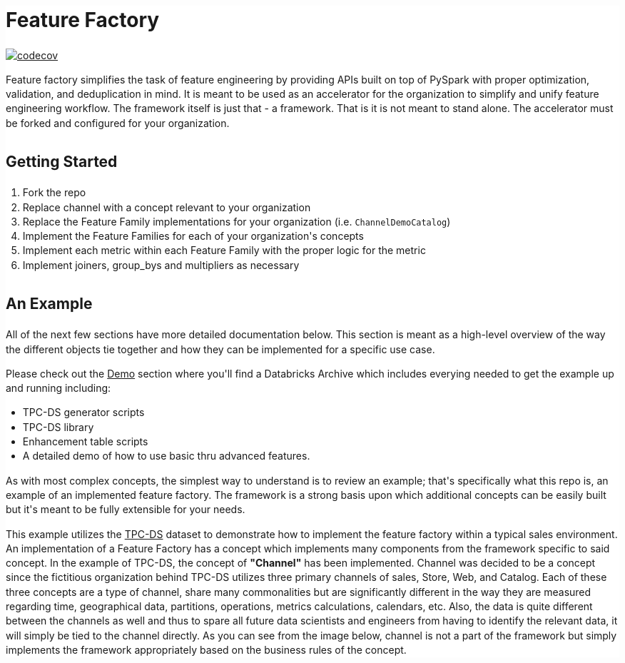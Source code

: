 # Feature Factory

[![codecov](https://codecov.io/gh/databrickslabs/feature-factory/branch/master/graph/badge.svg)](https://codecov.io/gh/databrickslabs/feature-factory)

Feature factory simplifies the task of feature engineering by providing APIs built on top of PySpark with proper optimization, validation, and deduplication in mind. 
It is meant to be used as an accelerator for the organization to simplify and unify feature engineering workflow. The framework itself is just that - a framework. That is
it is not meant to stand alone. The accelerator must be forked and configured for your organization.

## Getting Started
1. Fork the repo
2. Replace channel with a concept relevant to your organization
3. Replace the Feature Family implementations for your organization (i.e. `ChannelDemoCatalog`)
4. Implement the Feature Families for each of your organization's concepts
5. Implement each metric within each Feature Family with the proper logic for the metric
6. Implement joiners, group_bys and multipliers as necessary

## An Example
All of the next few sections have more detailed documentation below. This section is meant as a high-level
overview of the way the different objects tie together and how they can be implemented for a specific use case. 

Please check out the [Demo](Demo) section where you'll find a Databricks Archive which includes everying needed
to get the example up and running including:
* TPC-DS generator scripts
* TPC-DS library
* Enhancement table scripts
* A detailed demo of how to use basic thru advanced features.


As with most complex concepts, the simplest way to understand is to review an example; that's specifically what this
repo is, an example of an implemented feature factory. The framework is a strong basis upon which additional concepts
can be easily built but it's meant to be fully extensible for your needs.

This example utilizes the [TPC-DS]() dataset to demonstrate how to implement the feature factory within a typical
sales environment. An implementation of a Feature Factory has a concept which implements many components from the
framework specific to said concept. In the example of TPC-DS, the concept of <b> "Channel"</b> has been implemented.
Channel was decided to be a concept since the fictitious organization behind TPC-DS utilizes three primary channels
of sales, Store, Web, and Catalog. Each of these three concepts are a type of channel, share many commonalities
but are significantly different in the way they are measured regarding time, geographical data, partitions, 
operations, metrics calculations, calendars, etc. Also, the data is quite different between the channels as well
and thus to spare all future data scientists and engineers from having to identify the relevant data, it will simply
be tied to the channel directly. As you can see from the image below, channel is not a part of the framework but
simply implements the framework appropriately based on the business rules of the concept.
